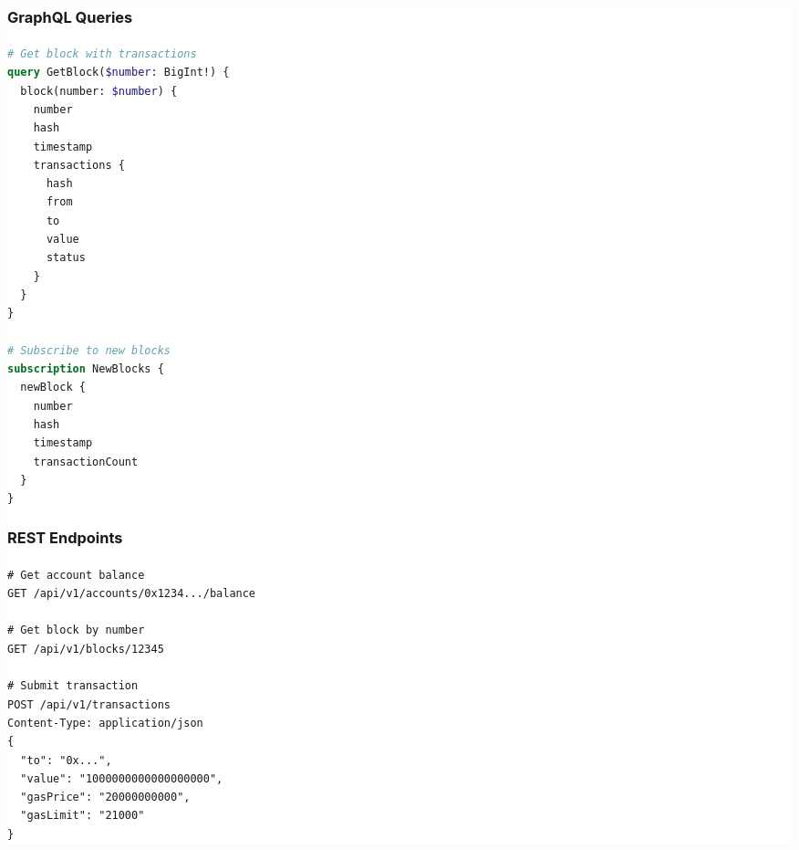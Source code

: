 ```rust
```

### GraphQL Queries

```graphql
# Get block with transactions
query GetBlock($number: BigInt!) {
  block(number: $number) {
    number
    hash
    timestamp
    transactions {
      hash
      from
      to
      value
      status
    }
  }
}

# Subscribe to new blocks
subscription NewBlocks {
  newBlock {
    number
    hash
    timestamp
    transactionCount
  }
}
```

### REST Endpoints

```http
# Get account balance
GET /api/v1/accounts/0x1234.../balance

# Get block by number
GET /api/v1/blocks/12345

# Submit transaction
POST /api/v1/transactions
Content-Type: application/json
{
  "to": "0x...",
  "value": "1000000000000000000",
  "gasPrice": "20000000000",
  "gasLimit": "21000"
}
```
